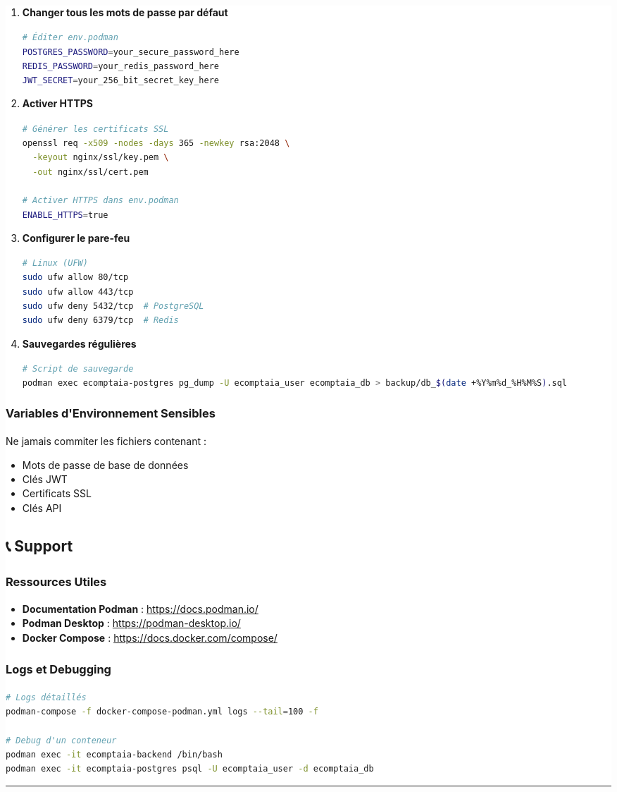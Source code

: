 1. **Changer tous les mots de passe par défaut**
   ```bash
   # Éditer env.podman
   POSTGRES_PASSWORD=your_secure_password_here
   REDIS_PASSWORD=your_redis_password_here
   JWT_SECRET=your_256_bit_secret_key_here
   ```

2. **Activer HTTPS**
   ```bash
   # Générer les certificats SSL
   openssl req -x509 -nodes -days 365 -newkey rsa:2048 \
     -keyout nginx/ssl/key.pem \
     -out nginx/ssl/cert.pem
   
   # Activer HTTPS dans env.podman
   ENABLE_HTTPS=true
   ```

3. **Configurer le pare-feu**
   ```bash
   # Linux (UFW)
   sudo ufw allow 80/tcp
   sudo ufw allow 443/tcp
   sudo ufw deny 5432/tcp  # PostgreSQL
   sudo ufw deny 6379/tcp  # Redis
   ```

4. **Sauvegardes régulières**
   ```bash
   # Script de sauvegarde
   podman exec ecomptaia-postgres pg_dump -U ecomptaia_user ecomptaia_db > backup/db_$(date +%Y%m%d_%H%M%S).sql
   ```

### Variables d'Environnement Sensibles

Ne jamais commiter les fichiers contenant :
- Mots de passe de base de données
- Clés JWT
- Certificats SSL
- Clés API

## 📞 Support

### Ressources Utiles

- **Documentation Podman** : https://docs.podman.io/
- **Podman Desktop** : https://podman-desktop.io/
- **Docker Compose** : https://docs.docker.com/compose/

### Logs et Debugging

```bash
# Logs détaillés
podman-compose -f docker-compose-podman.yml logs --tail=100 -f

# Debug d'un conteneur
podman exec -it ecomptaia-backend /bin/bash
podman exec -it ecomptaia-postgres psql -U ecomptaia_user -d ecomptaia_db
```

---